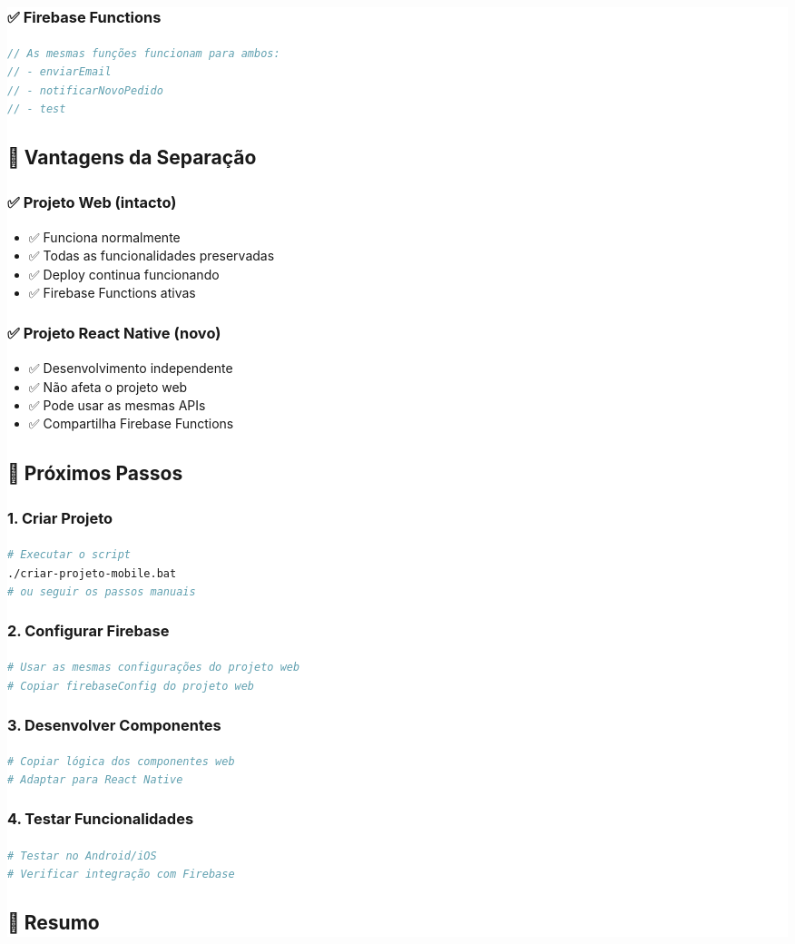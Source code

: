 ### **✅ Firebase Functions**
```javascript
// As mesmas funções funcionam para ambos:
// - enviarEmail
// - notificarNovoPedido
// - test
```

## 🎉 **Vantagens da Separação**

### **✅ Projeto Web (intacto)**
- ✅ Funciona normalmente
- ✅ Todas as funcionalidades preservadas
- ✅ Deploy continua funcionando
- ✅ Firebase Functions ativas

### **✅ Projeto React Native (novo)**
- ✅ Desenvolvimento independente
- ✅ Não afeta o projeto web
- ✅ Pode usar as mesmas APIs
- ✅ Compartilha Firebase Functions

## 🚀 **Próximos Passos**

### **1. Criar Projeto**
```bash
# Executar o script
./criar-projeto-mobile.bat
# ou seguir os passos manuais
```

### **2. Configurar Firebase**
```bash
# Usar as mesmas configurações do projeto web
# Copiar firebaseConfig do projeto web
```

### **3. Desenvolver Componentes**
```bash
# Copiar lógica dos componentes web
# Adaptar para React Native
```

### **4. Testar Funcionalidades**
```bash
# Testar no Android/iOS
# Verificar integração com Firebase
```

## 📝 **Resumo**
